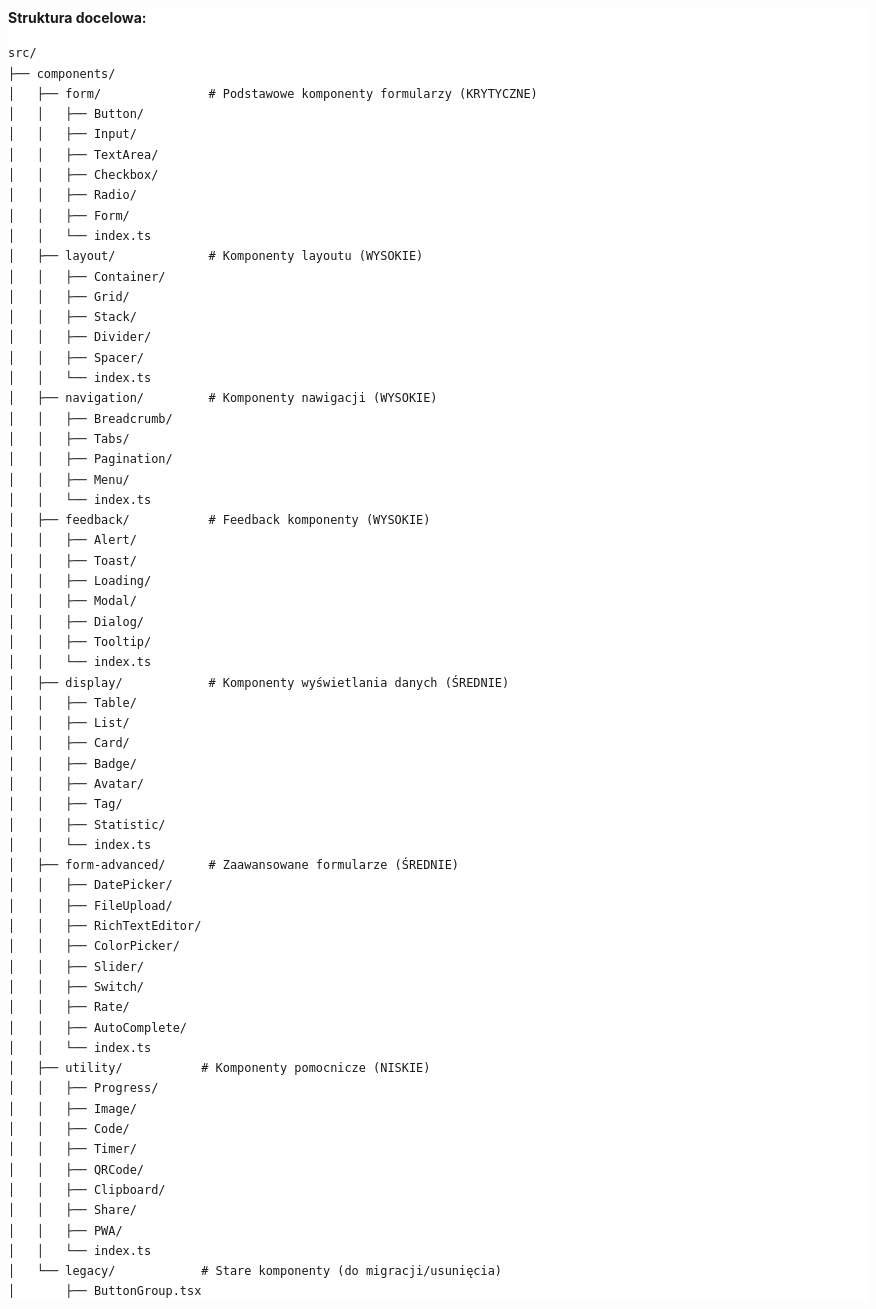 **Struktura docelowa:**
```
src/
├── components/
│   ├── form/               # Podstawowe komponenty formularzy (KRYTYCZNE)
│   │   ├── Button/
│   │   ├── Input/
│   │   ├── TextArea/
│   │   ├── Checkbox/
│   │   ├── Radio/
│   │   ├── Form/
│   │   └── index.ts
│   ├── layout/             # Komponenty layoutu (WYSOKIE)
│   │   ├── Container/
│   │   ├── Grid/
│   │   ├── Stack/
│   │   ├── Divider/
│   │   ├── Spacer/
│   │   └── index.ts
│   ├── navigation/         # Komponenty nawigacji (WYSOKIE)
│   │   ├── Breadcrumb/
│   │   ├── Tabs/
│   │   ├── Pagination/
│   │   ├── Menu/
│   │   └── index.ts
│   ├── feedback/           # Feedback komponenty (WYSOKIE)
│   │   ├── Alert/
│   │   ├── Toast/
│   │   ├── Loading/
│   │   ├── Modal/
│   │   ├── Dialog/
│   │   ├── Tooltip/
│   │   └── index.ts
│   ├── display/            # Komponenty wyświetlania danych (ŚREDNIE)
│   │   ├── Table/
│   │   ├── List/
│   │   ├── Card/
│   │   ├── Badge/
│   │   ├── Avatar/
│   │   ├── Tag/
│   │   ├── Statistic/
│   │   └── index.ts
│   ├── form-advanced/      # Zaawansowane formularze (ŚREDNIE)
│   │   ├── DatePicker/
│   │   ├── FileUpload/
│   │   ├── RichTextEditor/
│   │   ├── ColorPicker/
│   │   ├── Slider/
│   │   ├── Switch/
│   │   ├── Rate/
│   │   ├── AutoComplete/
│   │   └── index.ts
│   ├── utility/           # Komponenty pomocnicze (NISKIE)
│   │   ├── Progress/
│   │   ├── Image/
│   │   ├── Code/
│   │   ├── Timer/
│   │   ├── QRCode/
│   │   ├── Clipboard/
│   │   ├── Share/
│   │   ├── PWA/
│   │   └── index.ts
│   └── legacy/            # Stare komponenty (do migracji/usunięcia)
│       ├── ButtonGroup.tsx
```